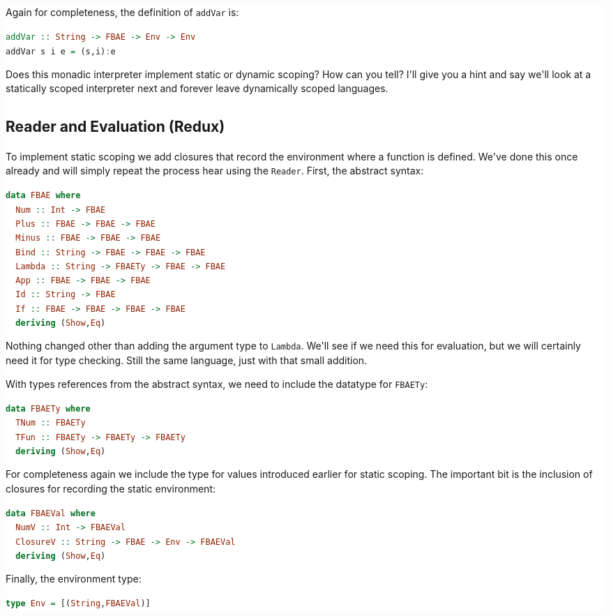 Again for completeness, the definition of `addVar` is:

```haskell
addVar :: String -> FBAE -> Env -> Env
addVar s i e = (s,i):e
```

Does this monadic interpreter implement static or dynamic scoping? How can you tell?  I'll give you a hint and say we'll look at a statically scoped interpreter next and forever leave dynamically scoped languages.

## Reader and Evaluation (Redux)

To implement static scoping we add closures that record the
environment where a function is defined.  We've done this once already and will simply repeat the process hear using the `Reader`.  First, the abstract syntax:

```haskell
data FBAE where
  Num :: Int -> FBAE
  Plus :: FBAE -> FBAE -> FBAE
  Minus :: FBAE -> FBAE -> FBAE
  Bind :: String -> FBAE -> FBAE -> FBAE
  Lambda :: String -> FBAETy -> FBAE -> FBAE
  App :: FBAE -> FBAE -> FBAE
  Id :: String -> FBAE
  If :: FBAE -> FBAE -> FBAE -> FBAE
  deriving (Show,Eq)
```

Nothing changed other than adding the argument type to `Lambda`.
We'll see if we need this for evaluation, but we will certainly need it for type checking.  Still the same language, just with that small addition.

With types references from the abstract syntax, we need to include the datatype for `FBAETy`:

```haskell
data FBAETy where
  TNum :: FBAETy
  TFun :: FBAETy -> FBAETy -> FBAETy
  deriving (Show,Eq)
```

For completeness again we include the type for values introduced
earlier for static scoping.  The important bit is the inclusion of closures for recording the static environment:

```haskell
data FBAEVal where
  NumV :: Int -> FBAEVal
  ClosureV :: String -> FBAE -> Env -> FBAEVal
  deriving (Show,Eq)
```

Finally, the environment type:

```haskell
type Env = [(String,FBAEVal)]
```
